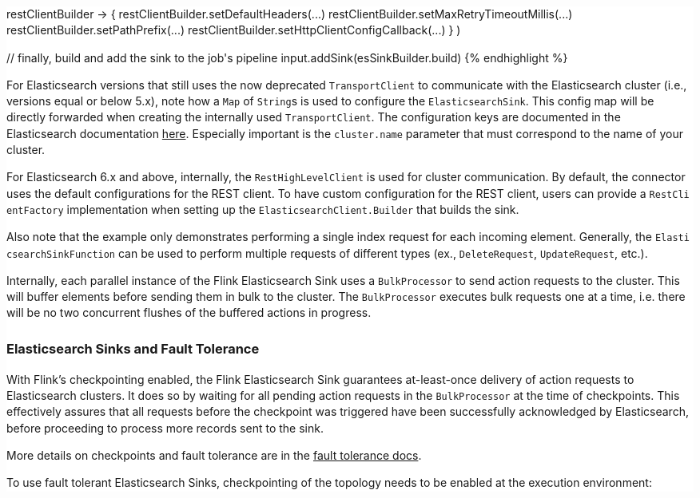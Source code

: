   restClientBuilder -> {
    restClientBuilder.setDefaultHeaders(...)
    restClientBuilder.setMaxRetryTimeoutMillis(...)
    restClientBuilder.setPathPrefix(...)
    restClientBuilder.setHttpClientConfigCallback(...)
  }
)

// finally, build and add the sink to the job's pipeline
input.addSink(esSinkBuilder.build)
{% endhighlight %}
</div>
</div>

For Elasticsearch versions that still uses the now deprecated `TransportClient` to communicate
with the Elasticsearch cluster (i.e., versions equal or below 5.x), note how a `Map` of `String`s
is used to configure the `ElasticsearchSink`. This config map will be directly
forwarded when creating the internally used `TransportClient`.
The configuration keys are documented in the Elasticsearch documentation
[here](https://www.elastic.co/guide/en/elasticsearch/reference/current/index.html).
Especially important is the `cluster.name` parameter that must correspond to
the name of your cluster.

For Elasticsearch 6.x and above, internally, the `RestHighLevelClient` is used for cluster communication.
By default, the connector uses the default configurations for the REST client. To have custom
configuration for the REST client, users can provide a `RestClientFactory` implementation when 
setting up the `ElasticsearchClient.Builder` that builds the sink.

Also note that the example only demonstrates performing a single index
request for each incoming element. Generally, the `ElasticsearchSinkFunction`
can be used to perform multiple requests of different types (ex.,
`DeleteRequest`, `UpdateRequest`, etc.). 

Internally, each parallel instance of the Flink Elasticsearch Sink uses
a `BulkProcessor` to send action requests to the cluster.
This will buffer elements before sending them in bulk to the cluster. The `BulkProcessor`
executes bulk requests one at a time, i.e. there will be no two concurrent
flushes of the buffered actions in progress.

### Elasticsearch Sinks and Fault Tolerance

With Flink’s checkpointing enabled, the Flink Elasticsearch Sink guarantees
at-least-once delivery of action requests to Elasticsearch clusters. It does
so by waiting for all pending action requests in the `BulkProcessor` at the
time of checkpoints. This effectively assures that all requests before the
checkpoint was triggered have been successfully acknowledged by Elasticsearch, before
proceeding to process more records sent to the sink.

More details on checkpoints and fault tolerance are in the [fault tolerance docs]({{site.baseurl}}/internals/stream_checkpointing.html).

To use fault tolerant Elasticsearch Sinks, checkpointing of the topology needs to be enabled at the execution environment:
